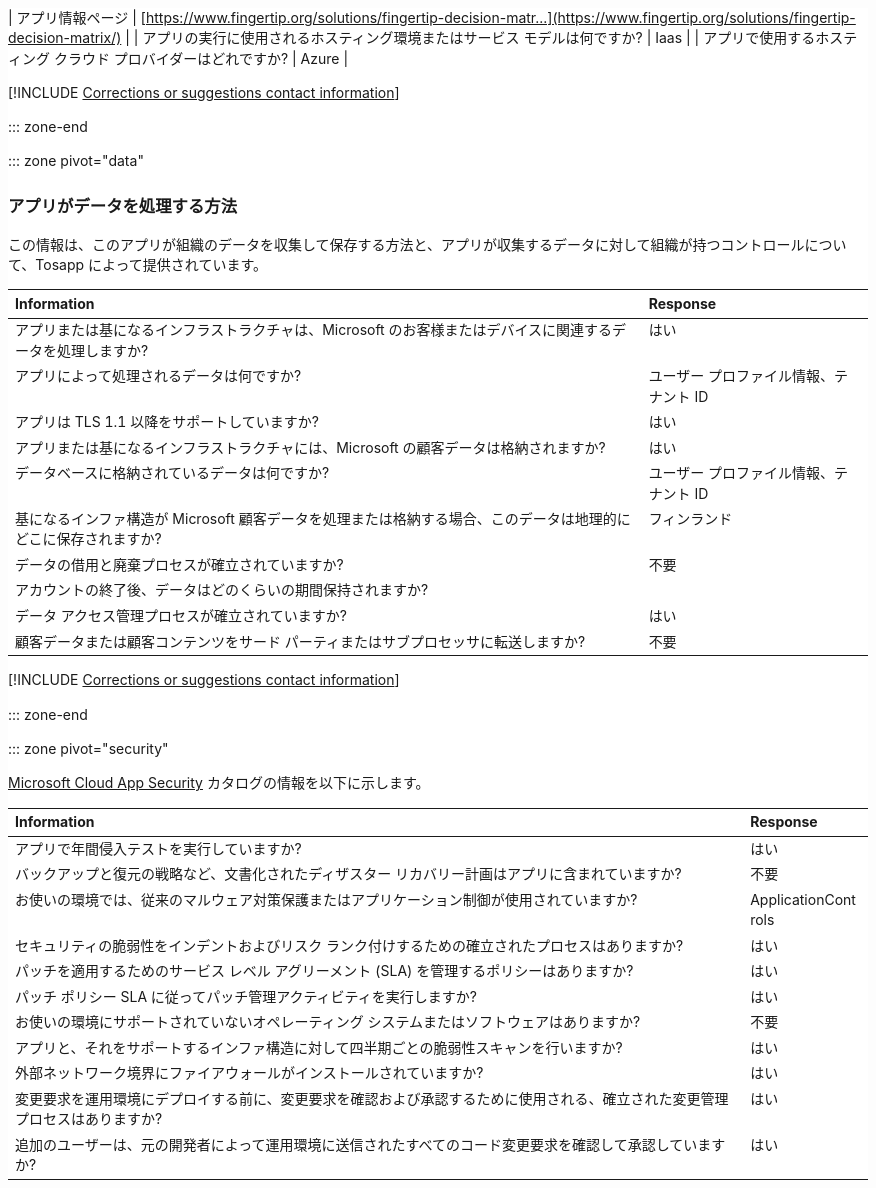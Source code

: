| アプリ情報ページ | [https://www.fingertip.org/solutions/fingertip-decision-matr...](https://www.fingertip.org/solutions/fingertip-decision-matrix/) |
| アプリの実行に使用されるホスティング環境またはサービス モデルは何ですか? | Iaas |
| アプリで使用するホスティング クラウド プロバイダーはどれですか? | Azure |

 [!INCLUDE [Corrections or suggestions contact information](../includes/corrections-or-suggestions.md)]

::: zone-end

::: zone pivot="data"

### <a name="how-the-app-handles-data"></a>アプリがデータを処理する方法

この情報は、このアプリが組織のデータを収集して保存する方法と、アプリが収集するデータに対して組織が持つコントロールについて、Tosapp によって提供されています。

| **Information** | **Response** |
|:----------------|:-------------|
| アプリまたは基になるインフラストラクチャは、Microsoft のお客様またはデバイスに関連するデータを処理しますか? | はい |
| アプリによって処理されるデータは何ですか? | ユーザー プロファイル情報、テナント ID |
| アプリは TLS 1.1 以降をサポートしていますか? | はい |
| アプリまたは基になるインフラストラクチャには、Microsoft の顧客データは格納されますか? | はい |
| データベースに格納されているデータは何ですか? | ユーザー プロファイル情報、テナント ID |
| 基になるインファ構造が Microsoft 顧客データを処理または格納する場合、このデータは地理的にどこに保存されますか? | フィンランド |
| データの借用と廃棄プロセスが確立されていますか? | 不要 |
| アカウントの終了後、データはどのくらいの期間保持されますか? |  |
| データ アクセス管理プロセスが確立されていますか? | はい |
| 顧客データまたは顧客コンテンツをサード パーティまたはサブプロセッサに転送しますか? | 不要 |

[!INCLUDE [Corrections or suggestions contact information](../includes/corrections-or-suggestions.md)]

::: zone-end

::: zone pivot="security"

[Microsoft Cloud App Security](https://www.microsoft.com/enterprise-mobility-security/cloud-app-security) カタログの情報を以下に示します。

| **Information** | **Response** |
|:----------------|:-------------|
| アプリで年間侵入テストを実行していますか? | はい |
| バックアップと復元の戦略など、文書化されたディザスター リカバリー計画はアプリに含まれていますか? | 不要 |
| お使いの環境では、従来のマルウェア対策保護またはアプリケーション制御が使用されていますか? | ApplicationControls |
| セキュリティの脆弱性をインデントおよびリスク ランク付けするための確立されたプロセスはありますか? | はい |
| パッチを適用するためのサービス レベル アグリーメント (SLA) を管理するポリシーはありますか? | はい |
| パッチ ポリシー SLA に従ってパッチ管理アクティビティを実行しますか? | はい |
| お使いの環境にサポートされていないオペレーティング システムまたはソフトウェアはありますか? | 不要 |
| アプリと、それをサポートするインファ構造に対して四半期ごとの脆弱性スキャンを行いますか? | はい |
| 外部ネットワーク境界にファイアウォールがインストールされていますか? | はい |
| 変更要求を運用環境にデプロイする前に、変更要求を確認および承認するために使用される、確立された変更管理プロセスはありますか? | はい |
| 追加のユーザーは、元の開発者によって運用環境に送信されたすべてのコード変更要求を確認して承認していますか? | はい |